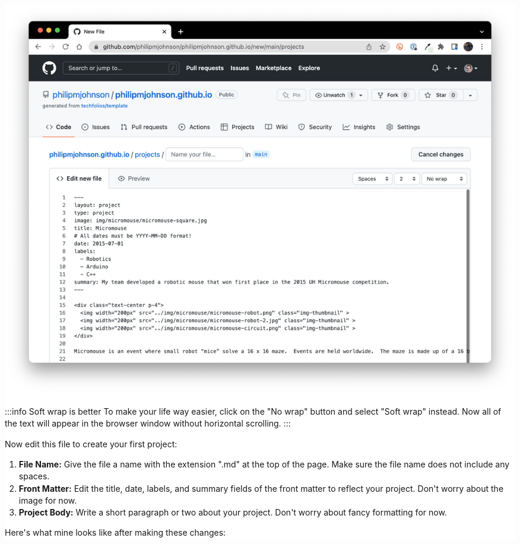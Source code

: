 ![](/img/quickstart/pasted-project-contents.png)

:::info Soft wrap is better
To make your life way easier, click on the "No wrap" button and select "Soft wrap" instead. Now all of the text will appear in the browser window without horizontal scrolling.
:::

Now edit this file to create your first project:

  1. **File Name:** Give the file a name with the extension ".md" at the top of the page. Make sure the file name does not include any spaces.
  2. **Front Matter:** Edit the title, date, labels, and summary fields of the front matter to reflect your project. Don't worry about the image for now.
  3. **Project Body:** Write a short paragraph or two about your project.  Don't worry about fancy formatting for now. 

Here's what mine looks like after making these changes:
